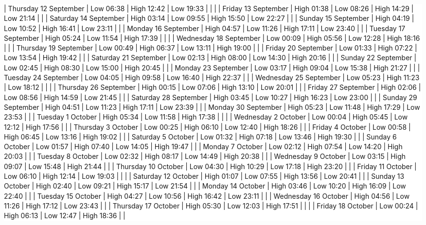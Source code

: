 | Thursday 12 September | Low 06:38 | High 12:42 | Low 19:33 |  |  |
| Friday 13 September | High 01:38 | Low 08:26 | High 14:29 | Low 21:14 |  |
| Saturday 14 September | High 03:14 | Low 09:55 | High 15:50 | Low 22:27 |  |
| Sunday 15 September | High 04:19 | Low 10:52 | High 16:41 | Low 23:11 |  |
| Monday 16 September | High 04:57 | Low 11:26 | High 17:11 | Low 23:40 |  |
| Tuesday 17 September | High 05:24 | Low 11:54 | High 17:39 |  |  |
| Wednesday 18 September | Low 00:09 | High 05:56 | Low 12:28 | High 18:16 |  |
| Thursday 19 September | Low 00:49 | High 06:37 | Low 13:11 | High 19:00 |  |
| Friday 20 September | Low 01:33 | High 07:22 | Low 13:54 | High 19:42 |  |
| Saturday 21 September | Low 02:13 | High 08:00 | Low 14:30 | High 20:16 |  |
| Sunday 22 September | Low 02:45 | High 08:30 | Low 15:00 | High 20:45 |  |
| Monday 23 September | Low 03:17 | High 09:04 | Low 15:38 | High 21:27 |  |
| Tuesday 24 September | Low 04:05 | High 09:58 | Low 16:40 | High 22:37 |  |
| Wednesday 25 September | Low 05:23 | High 11:23 | Low 18:12 |  |  |
| Thursday 26 September | High 00:15 | Low 07:06 | High 13:10 | Low 20:01 |  |
| Friday 27 September | High 02:06 | Low 08:56 | High 14:59 | Low 21:45 |  |
| Saturday 28 September | High 03:45 | Low 10:27 | High 16:23 | Low 23:00 |  |
| Sunday 29 September | High 04:51 | Low 11:23 | High 17:11 | Low 23:39 |  |
| Monday 30 September | High 05:23 | Low 11:48 | High 17:29 | Low 23:53 |  |
| Tuesday 1 October | High 05:34 | Low 11:58 | High 17:38 |  |  |
| Wednesday 2 October | Low 00:04 | High 05:45 | Low 12:12 | High 17:56 |  |
| Thursday 3 October | Low 00:25 | High 06:10 | Low 12:40 | High 18:26 |  |
| Friday 4 October | Low 00:58 | High 06:45 | Low 13:16 | High 19:02 |  |
| Saturday 5 October | Low 01:32 | High 07:18 | Low 13:46 | High 19:30 |  |
| Sunday 6 October | Low 01:57 | High 07:40 | Low 14:05 | High 19:47 |  |
| Monday 7 October | Low 02:12 | High 07:54 | Low 14:20 | High 20:03 |  |
| Tuesday 8 October | Low 02:32 | High 08:17 | Low 14:49 | High 20:38 |  |
| Wednesday 9 October | Low 03:15 | High 09:07 | Low 15:48 | High 21:44 |  |
| Thursday 10 October | Low 04:30 | High 10:29 | Low 17:18 | High 23:20 |  |
| Friday 11 October | Low 06:10 | High 12:14 | Low 19:03 |  |  |
| Saturday 12 October | High 01:07 | Low 07:55 | High 13:56 | Low 20:41 |  |
| Sunday 13 October | High 02:40 | Low 09:21 | High 15:17 | Low 21:54 |  |
| Monday 14 October | High 03:46 | Low 10:20 | High 16:09 | Low 22:40 |  |
| Tuesday 15 October | High 04:27 | Low 10:56 | High 16:42 | Low 23:11 |  |
| Wednesday 16 October | High 04:56 | Low 11:26 | High 17:12 | Low 23:43 |  |
| Thursday 17 October | High 05:30 | Low 12:03 | High 17:51 |  |  |
| Friday 18 October | Low 00:24 | High 06:13 | Low 12:47 | High 18:36 |  |